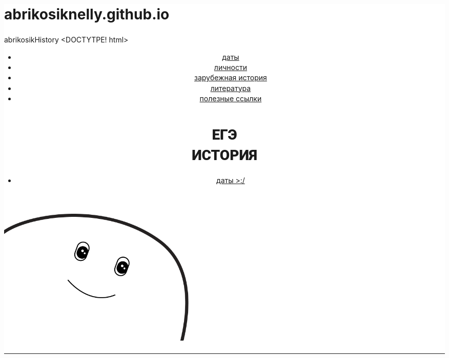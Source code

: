 # abrikosiknelly.github.io
abrikosikHistory
<DOCTYTPE! html>
<head>
<meta http-equiv="Content-Type" content="text/html; charset=utf-8">
<title> abrikosikHistory </title>
<link href="перваястраница.css" rel="stylesheet" type="text/css">
<body>
<body link="white" vlink="white" allink="white">
<body text="000000">
<body bgcolor="ffffff">
<center>
<ul class="menu">
  <li><a href="file:///C:/Users/user/Desktop/%D1%81%D0%B0%D0%B9%D1%82%20%D0%B8%D1%81%D1%82%D0%BE%D1%80%D0%B8%D1%8F/%D1%82%D0%B5%D0%BE%D1%80%D0%B8%D1%8F.html">даты</a></li>
  <li><a href="#">личности</a></li>
  <li><a href="#">зарубежная история</a></li>
  <li><a href="#">литература</a></li>
  <li><a href="#">полезные ссылки </a></li>
</ul>
</center>
<center> <h1> <font face="Roboto Black"> ЕГЭ <br/> <center> ИСТОРИЯ</center> </font> </h1> </center>
<center>
<ul id="knopka">
<li> <a href="#"> даты >:/ </a> </li> 
</ul>
</center>
<br/>
<p> <img src="иллюстрация.png" width="360" height="260"> </p>
<hr color="242121">

